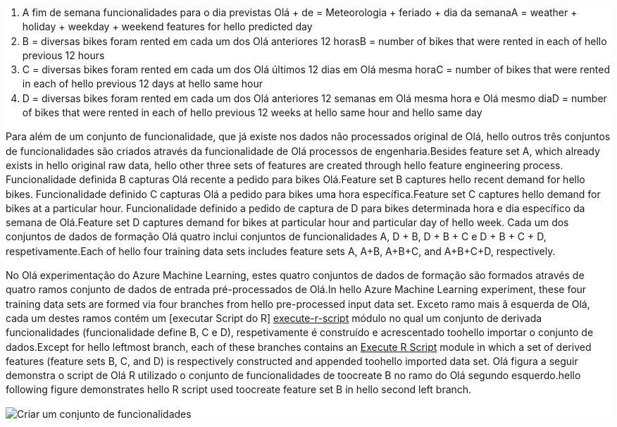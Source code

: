 1. <span data-ttu-id="50cdd-150">A fim de semana funcionalidades para o dia previstas Olá + de = Meteorologia + feriado + dia da semana</span><span class="sxs-lookup"><span data-stu-id="50cdd-150">A = weather + holiday + weekday + weekend features for hello predicted day</span></span>
2. <span data-ttu-id="50cdd-151">B = diversas bikes foram rented em cada um dos Olá anteriores 12 horas</span><span class="sxs-lookup"><span data-stu-id="50cdd-151">B = number of bikes that were rented in each of hello previous 12 hours</span></span>
3. <span data-ttu-id="50cdd-152">C = diversas bikes foram rented em cada um dos Olá últimos 12 dias em Olá mesma hora</span><span class="sxs-lookup"><span data-stu-id="50cdd-152">C = number of bikes that were rented in each of hello previous 12 days at hello same hour</span></span>
4. <span data-ttu-id="50cdd-153">D = diversas bikes foram rented em cada um dos Olá anteriores 12 semanas em Olá mesma hora e Olá mesmo dia</span><span class="sxs-lookup"><span data-stu-id="50cdd-153">D = number of bikes that were rented in each of hello previous 12 weeks at hello same hour and hello same day</span></span>

<span data-ttu-id="50cdd-154">Para além de um conjunto de funcionalidade, que já existe nos dados não processados original de Olá, hello outros três conjuntos de funcionalidades são criados através da funcionalidade de Olá processos de engenharia.</span><span class="sxs-lookup"><span data-stu-id="50cdd-154">Besides feature set A, which already exists in hello original raw data, hello other three sets of features are created through hello feature engineering process.</span></span> <span data-ttu-id="50cdd-155">Funcionalidade definida B capturas Olá recente a pedido para bikes Olá.</span><span class="sxs-lookup"><span data-stu-id="50cdd-155">Feature set B captures hello recent demand for hello bikes.</span></span> <span data-ttu-id="50cdd-156">Funcionalidade definido C capturas Olá a pedido para bikes uma hora específica.</span><span class="sxs-lookup"><span data-stu-id="50cdd-156">Feature set C captures hello demand for bikes at a particular hour.</span></span> <span data-ttu-id="50cdd-157">Funcionalidade definido a pedido de captura de D para bikes determinada hora e dia específico da semana de Olá.</span><span class="sxs-lookup"><span data-stu-id="50cdd-157">Feature set D captures demand for bikes at particular hour and particular day of hello week.</span></span> <span data-ttu-id="50cdd-158">Cada um dos conjuntos de dados de formação Olá quatro inclui conjuntos de funcionalidades A, D + B, D + B + C e D + B + C + D, respetivamente.</span><span class="sxs-lookup"><span data-stu-id="50cdd-158">Each of hello four training data sets includes feature sets A, A+B, A+B+C, and A+B+C+D, respectively.</span></span>

<span data-ttu-id="50cdd-159">No Olá experimentação do Azure Machine Learning, estes quatro conjuntos de dados de formação são formados através de quatro ramos conjunto de dados de entrada pré-processados de Olá.</span><span class="sxs-lookup"><span data-stu-id="50cdd-159">In hello Azure Machine Learning experiment, these four training data sets are formed via four branches from hello pre-processed input data set.</span></span> <span data-ttu-id="50cdd-160">Exceto ramo mais â esquerda de Olá, cada um destes ramos contém um [executar Script do R] [ execute-r-script] módulo no qual um conjunto de derivada funcionalidades (funcionalidade define B, C e D), respetivamente é construído e acrescentado toohello importar o conjunto de dados.</span><span class="sxs-lookup"><span data-stu-id="50cdd-160">Except for hello leftmost branch, each of these branches contains an [Execute R Script][execute-r-script] module in which a set of derived features (feature sets B, C, and D) is respectively constructed and appended toohello imported data set.</span></span> <span data-ttu-id="50cdd-161">Olá figura a seguir demonstra o script de Olá R utilizado o conjunto de funcionalidades de toocreate B no ramo do Olá segundo esquerdo.</span><span class="sxs-lookup"><span data-stu-id="50cdd-161">hello following figure demonstrates hello R script used toocreate feature set B in hello second left branch.</span></span>

![Criar um conjunto de funcionalidades](./media/machine-learning-feature-selection-and-engineering/addFeature-Rscripts.png)


[execute-r-script]: https://msdn.microsoft.com/library/azure/30806023-392b-42e0-94d6-6b775a6e0fd5/
[feature-hashing]: https://msdn.microsoft.com/library/azure/c9a82660-2d9c-411d-8122-4d9e0b3ce92a/
[filter-based-feature-selection]: https://msdn.microsoft.com/library/azure/918b356b-045c-412b-aa12-94a1d2dad90f/
[fisher-linear-discriminant-analysis]: https://msdn.microsoft.com/library/azure/dcaab0b2-59ca-4bec-bb66-79fd23540080/